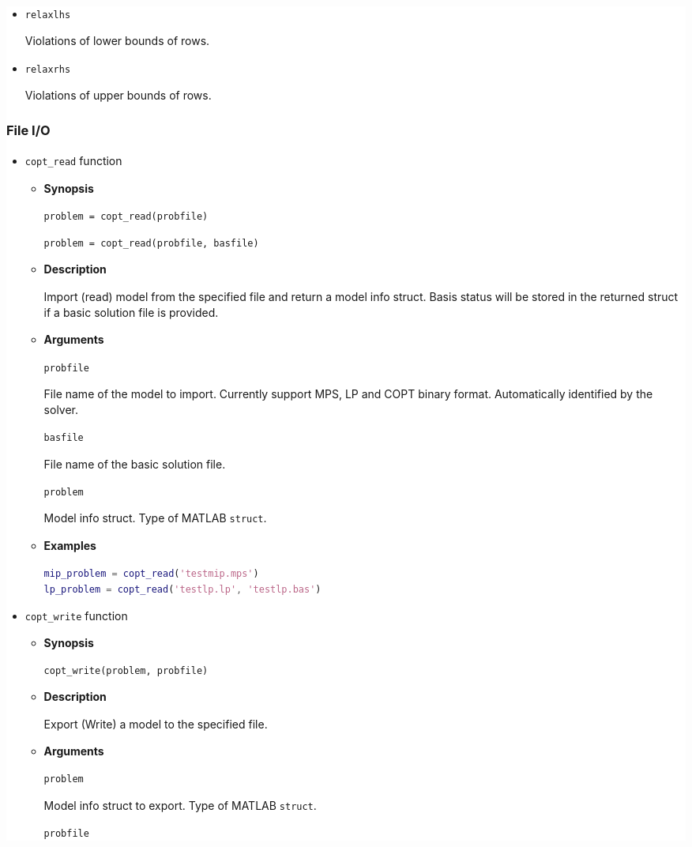 - `relaxlhs`

  Violations of lower bounds of rows.

- `relaxrhs`

  Violations of upper bounds of rows.

### File I/O

- `copt_read` function

  - **Synopsis**

    `problem = copt_read(probfile)`

    `problem = copt_read(probfile, basfile)`

  - **Description**

    Import (read) model from the specified file and return a model info struct. Basis status will be stored in the returned struct if a basic solution file is provided.

  - **Arguments**

    `probfile`

      File name of the model to import. Currently support MPS, LP and COPT binary format. Automatically identified by the solver.

    `basfile`

      File name of the basic solution file.

    `problem`

      Model info struct. Type of MATLAB `struct`.

  - **Examples**

    ```matlab
    mip_problem = copt_read('testmip.mps')
    lp_problem = copt_read('testlp.lp', 'testlp.bas')
    ```

- `copt_write` function

  - **Synopsis**

    `copt_write(problem, probfile)`

  - **Description**

    Export (Write) a model to the specified file.

  - **Arguments**

    `problem`

      Model info struct to export. Type of MATLAB `struct`.

    `probfile`
